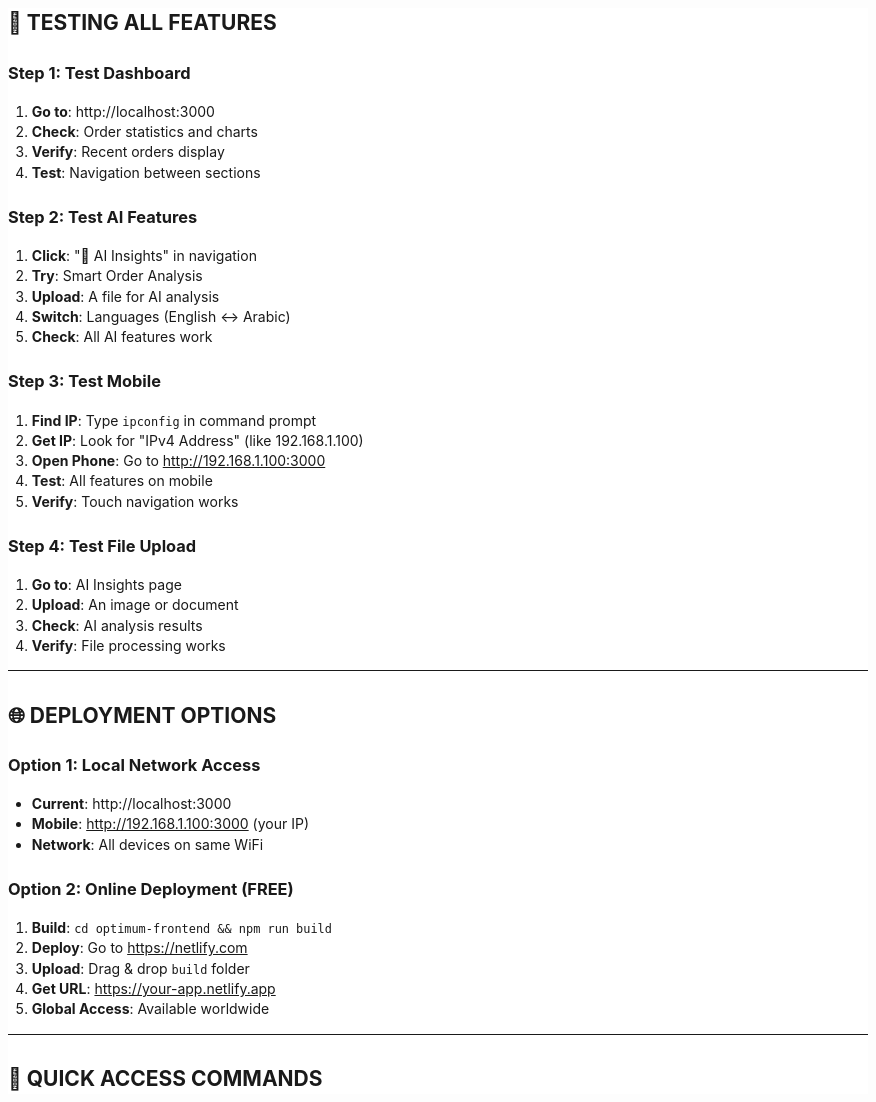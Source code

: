 
## 🧪 **TESTING ALL FEATURES**

### **Step 1: Test Dashboard**
1. **Go to**: http://localhost:3000
2. **Check**: Order statistics and charts
3. **Verify**: Recent orders display
4. **Test**: Navigation between sections

### **Step 2: Test AI Features**
1. **Click**: "🤖 AI Insights" in navigation
2. **Try**: Smart Order Analysis
3. **Upload**: A file for AI analysis
4. **Switch**: Languages (English ↔ Arabic)
5. **Check**: All AI features work

### **Step 3: Test Mobile**
1. **Find IP**: Type `ipconfig` in command prompt
2. **Get IP**: Look for "IPv4 Address" (like 192.168.1.100)
3. **Open Phone**: Go to http://192.168.1.100:3000
4. **Test**: All features on mobile
5. **Verify**: Touch navigation works

### **Step 4: Test File Upload**
1. **Go to**: AI Insights page
2. **Upload**: An image or document
3. **Check**: AI analysis results
4. **Verify**: File processing works

---

## 🌐 **DEPLOYMENT OPTIONS**

### **Option 1: Local Network Access**
- **Current**: http://localhost:3000
- **Mobile**: http://192.168.1.100:3000 (your IP)
- **Network**: All devices on same WiFi

### **Option 2: Online Deployment (FREE)**
1. **Build**: `cd optimum-frontend && npm run build`
2. **Deploy**: Go to https://netlify.com
3. **Upload**: Drag & drop `build` folder
4. **Get URL**: https://your-app.netlify.app
5. **Global Access**: Available worldwide

---

## 🎯 **QUICK ACCESS COMMANDS**
